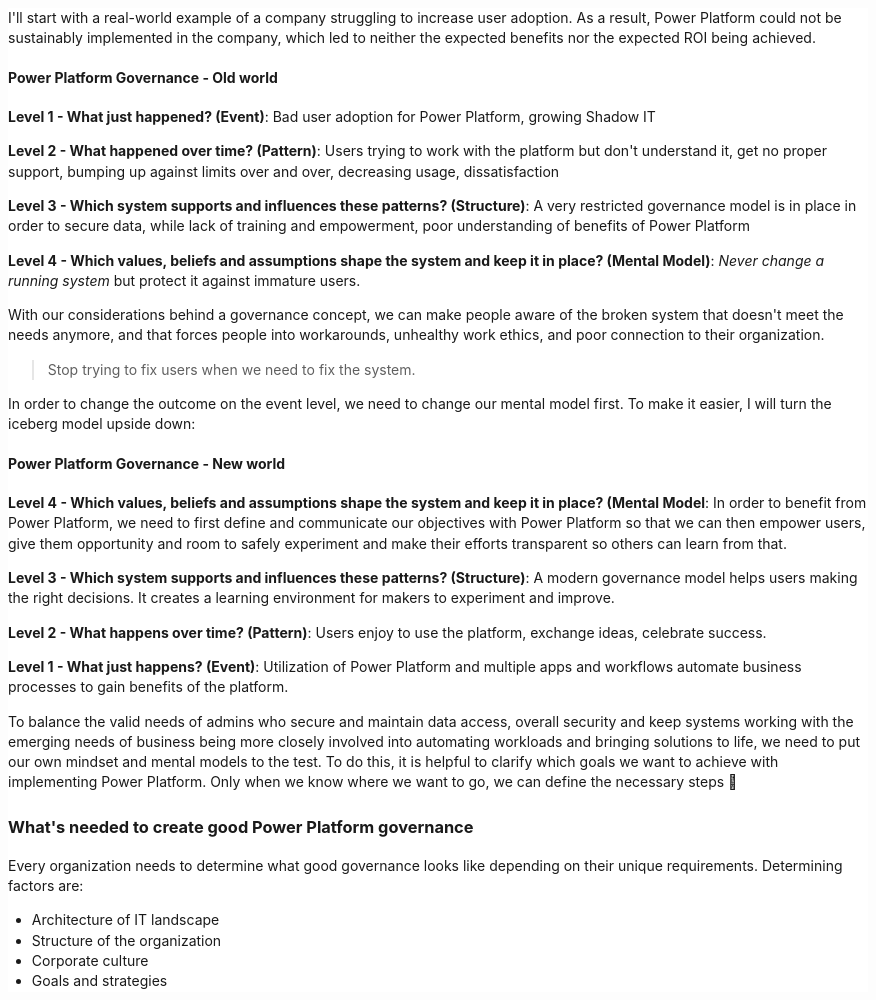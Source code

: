 I'll start with a real-world example of a company struggling to increase user adoption. As a result, Power Platform could not be sustainably implemented in the company, which led to neither the expected benefits nor the expected ROI being achieved.

#### Power Platform Governance - Old world

**Level 1 - What just happened? (Event)**: Bad user adoption for Power Platform, growing Shadow IT

**Level 2 - What happened over time? (Pattern)**: Users trying to work with the platform but don't understand it, get no proper support, bumping up against limits over and over, decreasing usage, dissatisfaction

**Level 3 - Which system supports and influences these patterns? (Structure)**: A very restricted governance model is in place in order to secure data, while lack of training and empowerment, poor understanding of benefits of Power Platform

**Level 4 - Which values, beliefs and assumptions shape the system and keep it in place? (Mental Model)**: *Never change a running system* but protect it against immature users.

With our considerations behind a governance concept, we can make people aware of the broken system that doesn't meet the needs anymore, and that forces people into workarounds, unhealthy work ethics, and poor connection to their organization.

> Stop trying to fix users when we need to fix the system.

In order to change the outcome on the event level, we need to change our mental model first. To make it easier, I will turn the iceberg model upside down:

#### Power Platform Governance - New world

**Level 4 - Which values, beliefs and assumptions shape the system and keep it in place? (Mental Model**: In order to benefit from Power Platform, we need to first define and communicate our objectives with Power Platform so that we can then empower users, give them opportunity and room to safely experiment and make their efforts transparent so others can learn from that.

**Level 3 - Which system supports and influences these patterns? (Structure)**: A modern governance model helps users making the right decisions. It creates a learning environment for makers to experiment and improve.

**Level 2 - What happens over time? (Pattern)**: Users enjoy to use the platform, exchange ideas, celebrate success.

**Level 1 - What just happens? (Event)**: Utilization of Power Platform and multiple apps and workflows automate business processes to gain benefits of the platform.

To balance the valid needs of admins who secure and maintain data access, overall security and keep systems working with the emerging needs of business being more closely involved into automating workloads and bringing solutions to life, we need to put our own mindset and mental models to the test. To do this, it is helpful to clarify which goals we want to achieve with implementing Power Platform. Only when we know where we want to go, we can define the necessary steps 🙂

### What's needed to create good Power Platform governance

Every organization needs to determine what good governance looks like depending on their unique requirements. Determining factors are:

- Architecture of IT landscape
- Structure of the organization
- Corporate culture
- Goals and strategies
